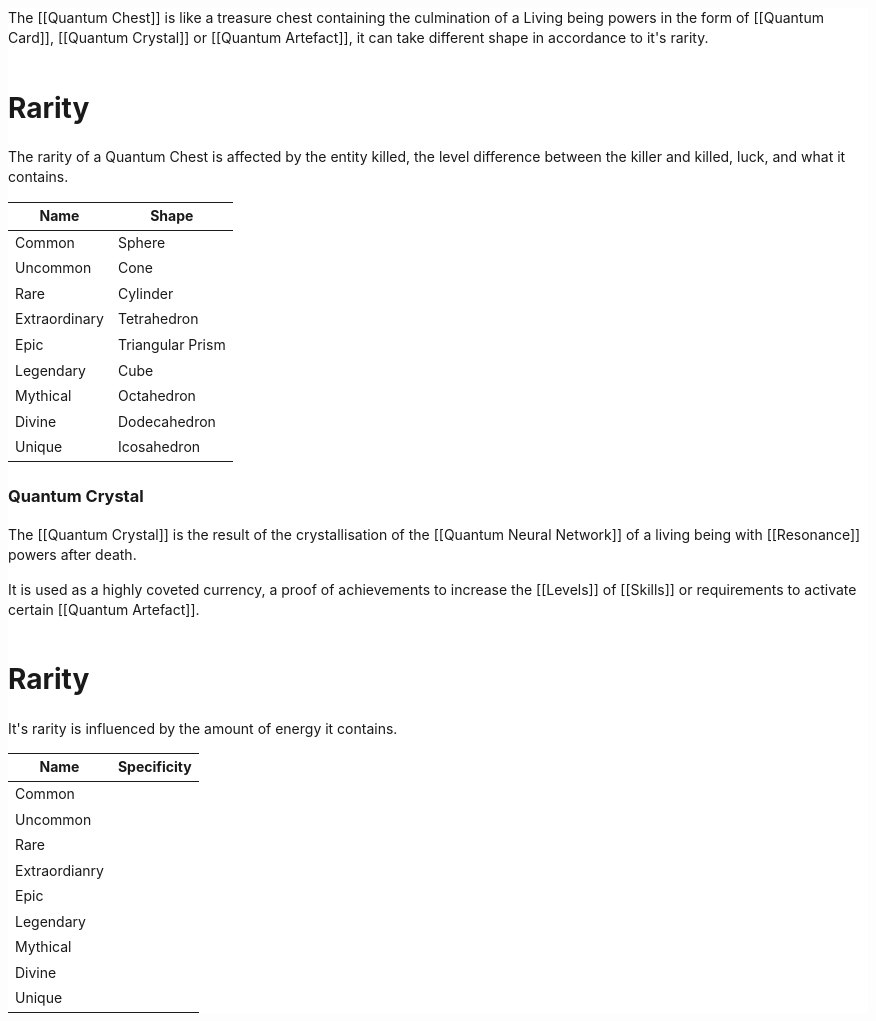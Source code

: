 The [[Quantum Chest]] is like a treasure chest containing the culmination of a Living being powers in the form of [[Quantum Card]], [[Quantum Crystal]] or [[Quantum Artefact]], it can take different shape in accordance to it's rarity.

# Rarity

The rarity of a Quantum Chest is affected by the entity killed, the level difference between the killer and killed, luck, and what it contains.

| Name          | Shape            |
| ------------- | ---------------- |
| Common        | Sphere           |
| Uncommon      | Cone             |
| Rare          | Cylinder         |
| Extraordinary | Tetrahedron      |
| Epic          | Triangular Prism |
| Legendary     | Cube             |
| Mythical      | Octahedron       |
| Divine        | Dodecahedron     |
| Unique        | Icosahedron      |

### Quantum Crystal

The [[Quantum Crystal]] is the result of the crystallisation of the [[Quantum Neural Network]] of a living being with [[Resonance]] powers after death.

It is used as a highly coveted currency, a proof of achievements to increase the [[Levels]] of [[Skills]] or requirements to activate certain [[Quantum Artefact]].

# Rarity

It's rarity is influenced by the amount of energy it contains.

| Name          | Specificity |
| ------------- | ----------- |
| Common        |             |
| Uncommon      |             |
| Rare          |             |
| Extraordianry |             |
| Epic          |             |
| Legendary     |             |
| Mythical      |             |
| Divine        |             |
| Unique        |             |
